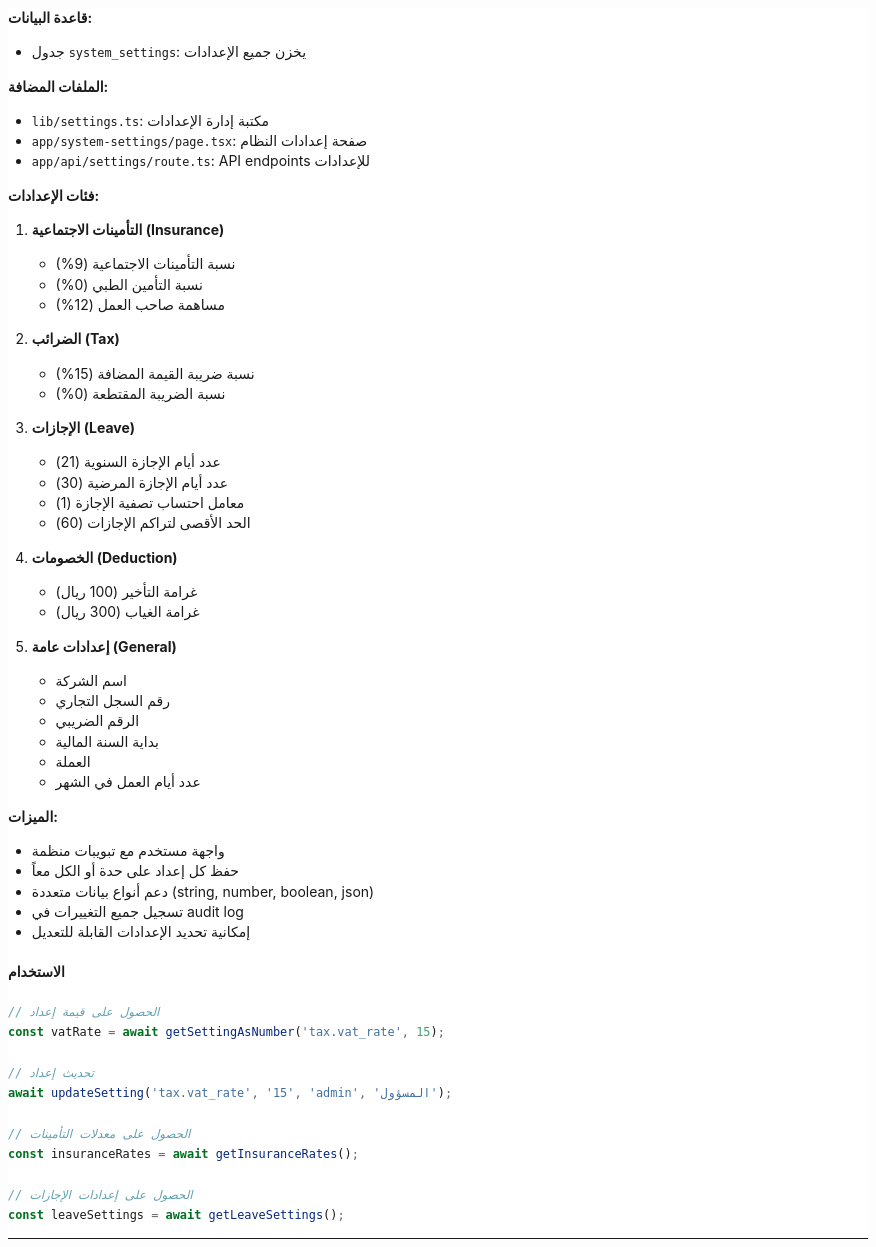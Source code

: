 **قاعدة البيانات:**
- جدول `system_settings`: يخزن جميع الإعدادات

**الملفات المضافة:**
- `lib/settings.ts`: مكتبة إدارة الإعدادات
- `app/system-settings/page.tsx`: صفحة إعدادات النظام
- `app/api/settings/route.ts`: API endpoints للإعدادات

**فئات الإعدادات:**

1. **التأمينات الاجتماعية (Insurance)**
   - نسبة التأمينات الاجتماعية (9%)
   - نسبة التأمين الطبي (0%)
   - مساهمة صاحب العمل (12%)

2. **الضرائب (Tax)**
   - نسبة ضريبة القيمة المضافة (15%)
   - نسبة الضريبة المقتطعة (0%)

3. **الإجازات (Leave)**
   - عدد أيام الإجازة السنوية (21)
   - عدد أيام الإجازة المرضية (30)
   - معامل احتساب تصفية الإجازة (1)
   - الحد الأقصى لتراكم الإجازات (60)

4. **الخصومات (Deduction)**
   - غرامة التأخير (100 ريال)
   - غرامة الغياب (300 ريال)

5. **إعدادات عامة (General)**
   - اسم الشركة
   - رقم السجل التجاري
   - الرقم الضريبي
   - بداية السنة المالية
   - العملة
   - عدد أيام العمل في الشهر

**الميزات:**
- واجهة مستخدم مع تبويبات منظمة
- حفظ كل إعداد على حدة أو الكل معاً
- دعم أنواع بيانات متعددة (string, number, boolean, json)
- تسجيل جميع التغييرات في audit log
- إمكانية تحديد الإعدادات القابلة للتعديل

#### الاستخدام

```typescript
// الحصول على قيمة إعداد
const vatRate = await getSettingAsNumber('tax.vat_rate', 15);

// تحديث إعداد
await updateSetting('tax.vat_rate', '15', 'admin', 'المسؤول');

// الحصول على معدلات التأمينات
const insuranceRates = await getInsuranceRates();

// الحصول على إعدادات الإجازات
const leaveSettings = await getLeaveSettings();
```

---